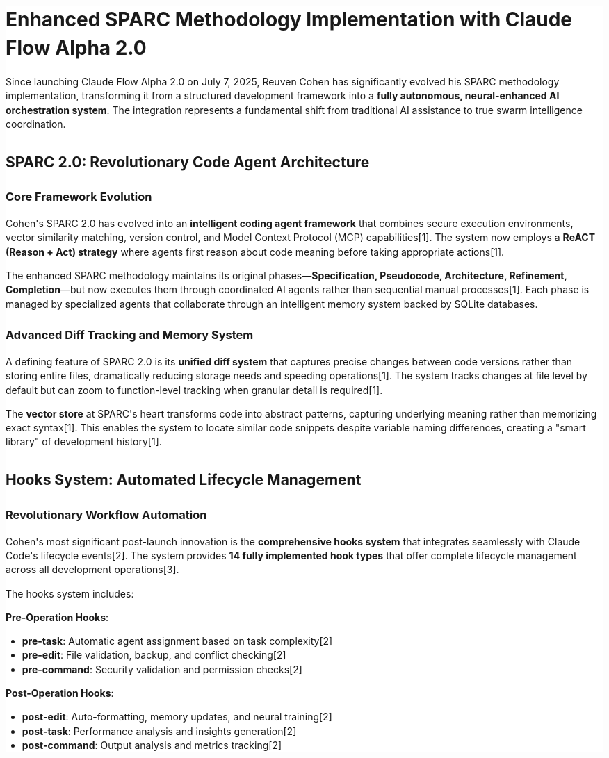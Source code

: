 # Enhanced SPARC Methodology Implementation with Claude Flow Alpha 2.0

Since launching Claude Flow Alpha 2.0 on July 7, 2025, Reuven Cohen has significantly evolved his SPARC methodology implementation, transforming it from a structured development framework into a **fully autonomous, neural-enhanced AI orchestration system**. The integration represents a fundamental shift from traditional AI assistance to true swarm intelligence coordination.

## SPARC 2.0: Revolutionary Code Agent Architecture

### Core Framework Evolution

Cohen's SPARC 2.0 has evolved into an **intelligent coding agent framework** that combines secure execution environments, vector similarity matching, version control, and Model Context Protocol (MCP) capabilities[1]. The system now employs a **ReACT (Reason + Act) strategy** where agents first reason about code meaning before taking appropriate actions[1].

The enhanced SPARC methodology maintains its original phases—**Specification, Pseudocode, Architecture, Refinement, Completion**—but now executes them through coordinated AI agents rather than sequential manual processes[1]. Each phase is managed by specialized agents that collaborate through an intelligent memory system backed by SQLite databases.

### Advanced Diff Tracking and Memory System

A defining feature of SPARC 2.0 is its **unified diff system** that captures precise changes between code versions rather than storing entire files, dramatically reducing storage needs and speeding operations[1]. The system tracks changes at file level by default but can zoom to function-level tracking when granular detail is required[1].

The **vector store** at SPARC's heart transforms code into abstract patterns, capturing underlying meaning rather than memorizing exact syntax[1]. This enables the system to locate similar code snippets despite variable naming differences, creating a "smart library" of development history[1].

## Hooks System: Automated Lifecycle Management

### Revolutionary Workflow Automation

Cohen's most significant post-launch innovation is the **comprehensive hooks system** that integrates seamlessly with Claude Code's lifecycle events[2]. The system provides **14 fully implemented hook types** that offer complete lifecycle management across all development operations[3].

The hooks system includes:

**Pre-Operation Hooks**:
- **pre-task**: Automatic agent assignment based on task complexity[2]
- **pre-edit**: File validation, backup, and conflict checking[2]
- **pre-command**: Security validation and permission checks[2]

**Post-Operation Hooks**:
- **post-edit**: Auto-formatting, memory updates, and neural training[2]
- **post-task**: Performance analysis and insights generation[2]
- **post-command**: Output analysis and metrics tracking[2]
